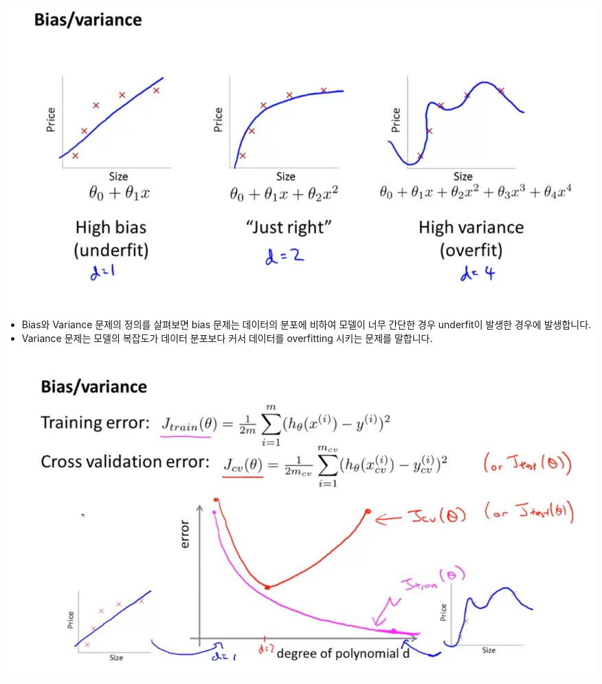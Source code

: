 <center><img src="../assets/img/ml/concept/bias_and_variance/1.png" alt="Drawing" style="width: 800px;"/></center>
<br>

- Bias와 Variance 문제의 정의를 살펴보면 bias 문제는 데이터의 분포에 비하여 모델이 너무 간단한 경우 underfit이 발생한 경우에 발생합니다.
- Variance 문제는 모델의 복잡도가 데이터 분포보다 커서 데이터를 overfitting 시키는 문제를 말합니다.

<br> 
<center><img src="../assets/img/ml/concept/bias_and_variance/2.PNG" alt="Drawing" style="width: 800px;"/></center>
<br>
